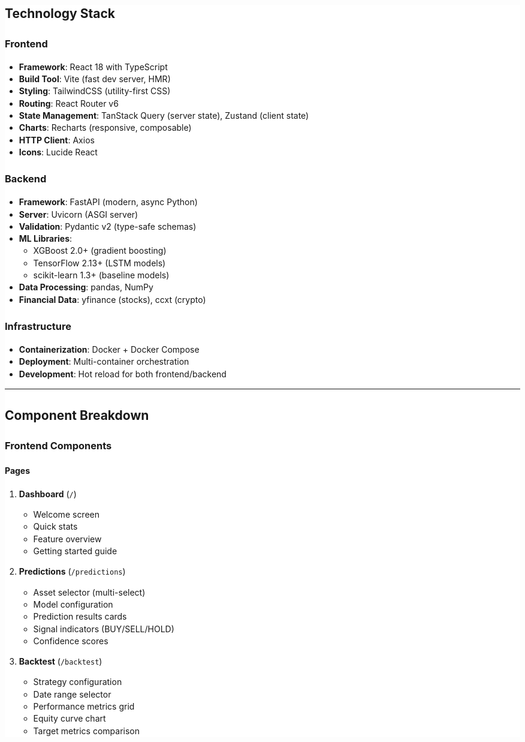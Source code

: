 
## Technology Stack

### Frontend
- **Framework**: React 18 with TypeScript
- **Build Tool**: Vite (fast dev server, HMR)
- **Styling**: TailwindCSS (utility-first CSS)
- **Routing**: React Router v6
- **State Management**: TanStack Query (server state), Zustand (client state)
- **Charts**: Recharts (responsive, composable)
- **HTTP Client**: Axios
- **Icons**: Lucide React

### Backend
- **Framework**: FastAPI (modern, async Python)
- **Server**: Uvicorn (ASGI server)
- **Validation**: Pydantic v2 (type-safe schemas)
- **ML Libraries**:
  - XGBoost 2.0+ (gradient boosting)
  - TensorFlow 2.13+ (LSTM models)
  - scikit-learn 1.3+ (baseline models)
- **Data Processing**: pandas, NumPy
- **Financial Data**: yfinance (stocks), ccxt (crypto)

### Infrastructure
- **Containerization**: Docker + Docker Compose
- **Deployment**: Multi-container orchestration
- **Development**: Hot reload for both frontend/backend

---

## Component Breakdown

### Frontend Components

#### Pages
1. **Dashboard** (`/`)
   - Welcome screen
   - Quick stats
   - Feature overview
   - Getting started guide

2. **Predictions** (`/predictions`)
   - Asset selector (multi-select)
   - Model configuration
   - Prediction results cards
   - Signal indicators (BUY/SELL/HOLD)
   - Confidence scores

3. **Backtest** (`/backtest`)
   - Strategy configuration
   - Date range selector
   - Performance metrics grid
   - Equity curve chart
   - Target metrics comparison
